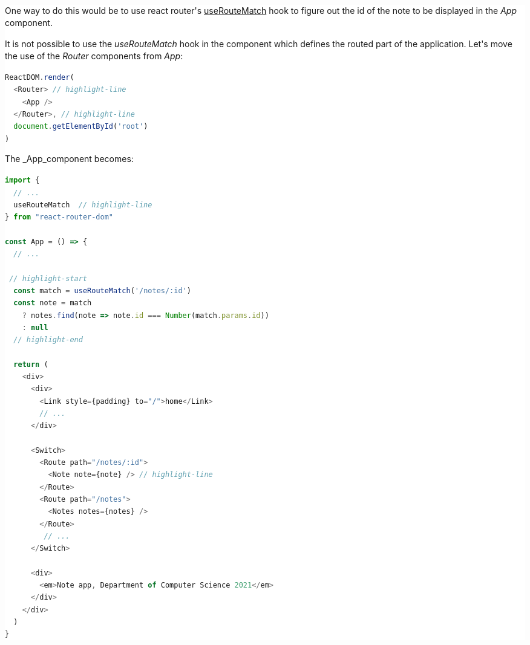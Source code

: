 One way to do this would be to use react router's [useRouteMatch](https://reacttraining.com/react-router/web/api/Hooks/useroutematch) hook to figure out the id of the note to be displayed in the _App_ component.

It is not possible to use the <i>useRouteMatch</i> hook in the component which defines the routed part of the application. Let's move the use of the _Router_ components from _App_:

```js
ReactDOM.render(
  <Router> // highlight-line
    <App />
  </Router>, // highlight-line
  document.getElementById('root')
)
```


The _App_component becomes:

```js
import {
  // ...
  useRouteMatch  // highlight-line
} from "react-router-dom"

const App = () => {
  // ...

 // highlight-start
  const match = useRouteMatch('/notes/:id')
  const note = match 
    ? notes.find(note => note.id === Number(match.params.id))
    : null
  // highlight-end

  return (
    <div>
      <div>
        <Link style={padding} to="/">home</Link>
        // ...
      </div>

      <Switch>
        <Route path="/notes/:id">
          <Note note={note} /> // highlight-line
        </Route>
        <Route path="/notes">
          <Notes notes={notes} />
        </Route>
         // ...
      </Switch>

      <div>
        <em>Note app, Department of Computer Science 2021</em>
      </div>
    </div>
  )
}    
```
